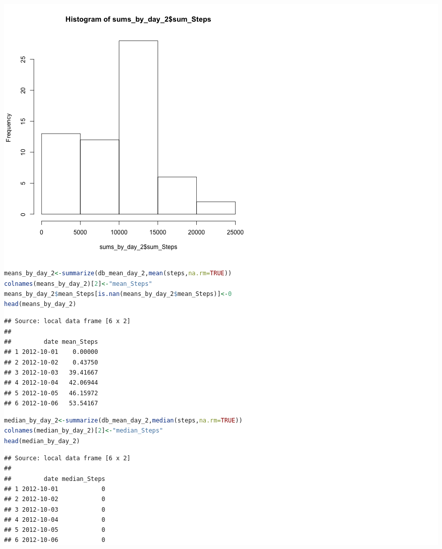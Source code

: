 ![plot of chunk unnamed-chunk-10](figure/unnamed-chunk-10-1.png) 

```r
means_by_day_2<-summarize(db_mean_day_2,mean(steps,na.rm=TRUE))
colnames(means_by_day_2)[2]<-"mean_Steps"
means_by_day_2$mean_Steps[is.nan(means_by_day_2$mean_Steps)]<-0
head(means_by_day_2)
```

```
## Source: local data frame [6 x 2]
## 
##         date mean_Steps
## 1 2012-10-01    0.00000
## 2 2012-10-02    0.43750
## 3 2012-10-03   39.41667
## 4 2012-10-04   42.06944
## 5 2012-10-05   46.15972
## 6 2012-10-06   53.54167
```

```r
median_by_day_2<-summarize(db_mean_day_2,median(steps,na.rm=TRUE))
colnames(median_by_day_2)[2]<-"median_Steps"
head(median_by_day_2) 
```

```
## Source: local data frame [6 x 2]
## 
##         date median_Steps
## 1 2012-10-01            0
## 2 2012-10-02            0
## 3 2012-10-03            0
## 4 2012-10-04            0
## 5 2012-10-05            0
## 6 2012-10-06            0
```
